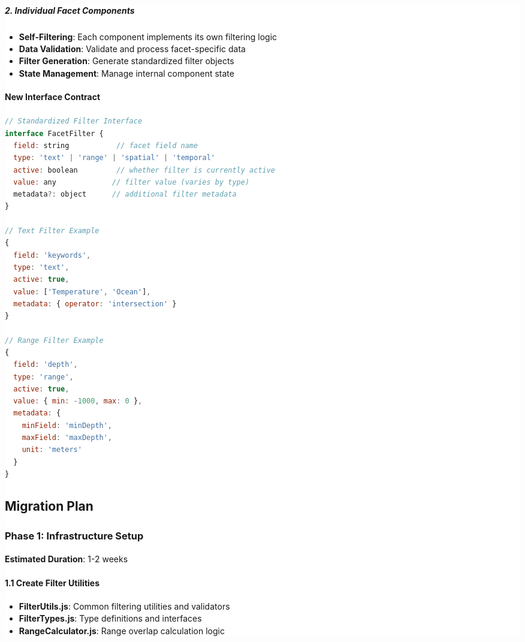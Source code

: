 ##### 2. Individual Facet Components
- **Self-Filtering**: Each component implements its own filtering logic
- **Data Validation**: Validate and process facet-specific data
- **Filter Generation**: Generate standardized filter objects
- **State Management**: Manage internal component state

#### New Interface Contract

```javascript
// Standardized Filter Interface
interface FacetFilter {
  field: string           // facet field name
  type: 'text' | 'range' | 'spatial' | 'temporal'
  active: boolean         // whether filter is currently active
  value: any             // filter value (varies by type)
  metadata?: object      // additional filter metadata
}

// Text Filter Example
{
  field: 'keywords',
  type: 'text',
  active: true,
  value: ['Temperature', 'Ocean'],
  metadata: { operator: 'intersection' }
}

// Range Filter Example  
{
  field: 'depth',
  type: 'range',
  active: true,
  value: { min: -1000, max: 0 },
  metadata: { 
    minField: 'minDepth', 
    maxField: 'maxDepth',
    unit: 'meters'
  }
}
```

## Migration Plan

### Phase 1: Infrastructure Setup
**Estimated Duration**: 1-2 weeks

#### 1.1 Create Filter Utilities
- **FilterUtils.js**: Common filtering utilities and validators
- **FilterTypes.js**: Type definitions and interfaces
- **RangeCalculator.js**: Range overlap calculation logic
